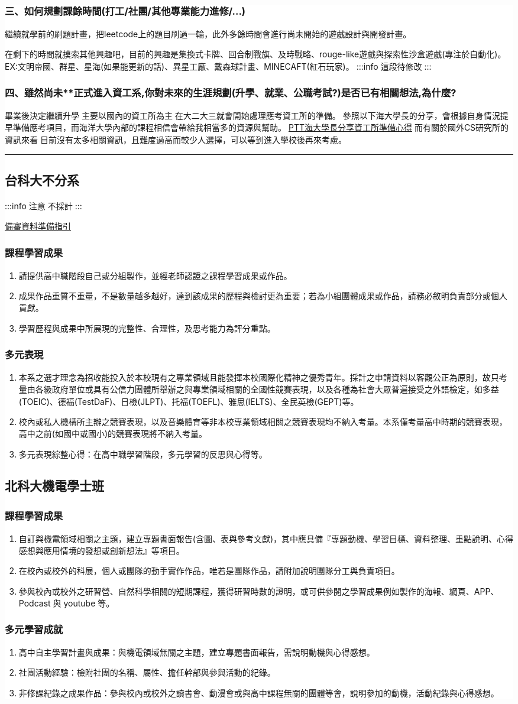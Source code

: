 ### 三、如何規劃課餘時間(打工/社團/其他專業能力進修/...)
繼續就學前的刷題計畫，把leetcode上的題目刷過一輪，此外多餘時間會進行尚未開始的遊戲設計與開發計畫。

在剩下的時間就摸索其他興趣吧，目前的興趣是集換式卡牌、回合制戰旗、及時戰略、rouge-like遊戲與探索性沙盒遊戲(專注於自動化)。
EX:文明帝國、群星、星海(如果能更新的話)、異星工廠、戴森球計畫、MINECAFT(紅石玩家)。
:::info
這段待修改
:::

### 四、雖然尚未**正式進入資工系,你對未來的生涯規劃(升學、就業、公職考試?)是否已有相關想法,為什麼?
畢業後決定繼續升學 主要以國內的資工所為主
在大二大三就會開始處理應考資工所的準備。
參照以下海大學長的分享，會根據自身情況提早準備應考項目，而海洋大學內部的課程相信會帶給我相當多的資源與幫助。
[PTT海大學長分享資工所準備心得](https://www.ptt.cc/bbs/graduate/M.1615956137.A.975.html)
而有關於國外CS研究所的資訊來看 目前沒有太多相關資訊，且難度過高而較少人選擇，可以等到進入學校後再來考慮。

---
## 台科大不分系
:::info
注意 不採計
:::

[備審資料準備指引](https://www.admission.ntust.edu.tw/var/file/52/1052/img/2878/451399051.pdf)

### 課程學習成果
1. 請提供高中職階段自己或分組製作，並經老師認證之課程學習成果或作品。

2. 成果作品重質不重量，不是數量越多越好，達到該成果的歷程與檢討更為重要；若為小組團體成果或作品，請務必敘明負責部分或個人貢獻。

3. 學習歷程與成果中所展現的完整性、合理性，及思考能力為評分重點。
### 多元表現
1. 本系之選才理念為招收能投入於本校現有之專業領域且能發揮本校國際化精神之優秀青年。採計之申請資料以客觀公正為原則，故只考量由各級政府單位或具有公信力團體所舉辦之與專業領域相關的全國性競賽表現，以及各種為社會大眾普遍接受之外語檢定，如多益(TOEIC)、德福(TestDaF)、日檢(JLPT)、托福(TOEFL)、雅思(IELTS)、全民英檢(GEPT)等。

2. 校內或私人機構所主辦之競賽表現，以及音樂體育等非本校專業領域相關之競賽表現均不納入考量。本系僅考量高中時期的競賽表現，高中之前(如國中或國小)的競賽表現將不納入考量。

3. 多元表現綜整心得：在高中職學習階段，多元學習的反思與心得等。
## 北科大機電學士班

### 課程學習成果
1. 自訂與機電領域相關之主題，建立專題書面報告(含圖、表與參考文獻)，其中應具備『專題動機、學習目標、資料整理、重點說明、心得感想與應用情境的發想或創新想法』等項目。

2. 在校內或校外的科展，個人或團隊的動手實作作品，唯若是團隊作品，請附加說明團隊分工與負責項目。

3. 參與校內或校外之研習營、自然科學相關的短期課程，獲得研習時數的證明，或可供參閱之學習成果例如製作的海報、網頁、APP、Podcast 與 youtube 等。
### 多元學習成就
1. 高中自主學習計畫與成果：與機電領域無關之主題，建立專題書面報告，需說明動機與心得感想。

2. 社團活動經驗：檢附社團的名稱、屬性、擔任幹部與參與活動的紀錄。

3. 非修課紀錄之成果作品：參與校內或校外之讀書會、動漫會或與高中課程無關的團體等會，說明參加的動機，活動紀錄與心得感想。
